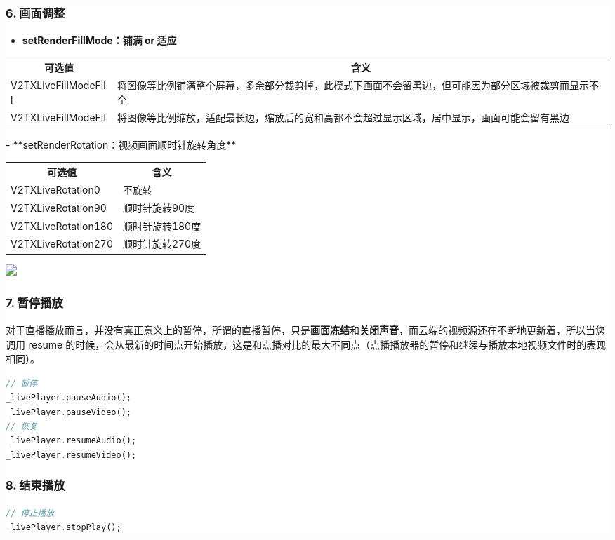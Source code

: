 [](id:step6)
### 6. 画面调整

- **setRenderFillMode：铺满 or 适应**
<table>
<tr><th>可选值</th><th>含义</th>
</tr><tr>
<td>V2TXLiveFillModeFill</td>
<td>将图像等比例铺满整个屏幕，多余部分裁剪掉，此模式下画面不会留黑边，但可能因为部分区域被裁剪而显示不全</td>
</tr><tr>
<td>V2TXLiveFillModeFit</td>
<td>将图像等比例缩放，适配最长边，缩放后的宽和高都不会超过显示区域，居中显示，画面可能会留有黑边</td>
</tr></table>
- **setRenderRotation：视频画面顺时针旋转角度**
<table>
<tr><th>可选值</th><th>含义</th>
</tr><tr>
<td>V2TXLiveRotation0</td>
<td>不旋转</td>
</tr><tr>
<td>V2TXLiveRotation90</td>
<td>顺时针旋转90度</td>
</tr><tr>
<td>V2TXLiveRotation180</td>
<td>顺时针旋转180度</td>
</tr><tr>
<td>V2TXLiveRotation270</td>
<td>顺时针旋转270度</td>
</tr></table>

![](https://main.qcloudimg.com/raw/f3c65504a98c38857ff3e78bcb6c9ae9.jpg)

[](id:step7)
### 7. 暂停播放
对于直播播放而言，并没有真正意义上的暂停，所谓的直播暂停，只是**画面冻结**和**关闭声音**，而云端的视频源还在不断地更新着，所以当您调用 resume 的时候，会从最新的时间点开始播放，这是和点播对比的最大不同点（点播播放器的暂停和继续与播放本地视频文件时的表现相同）。

```dart
// 暂停
_livePlayer.pauseAudio();
_livePlayer.pauseVideo();
// 恢复
_livePlayer.resumeAudio();
_livePlayer.resumeVideo();
```

[](id:step8)
### 8. 结束播放

```dart
// 停止播放
_livePlayer.stopPlay();
```
